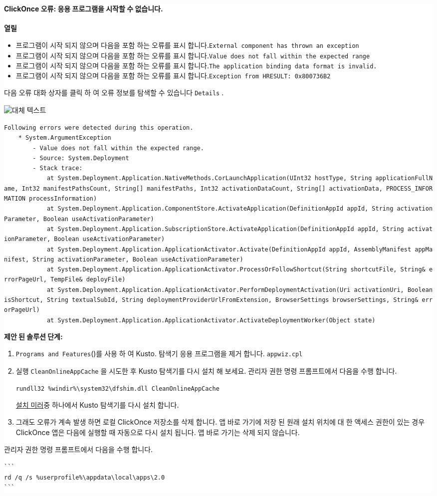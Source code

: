 #### <a name="clickonce-error-cannot-start-application"></a>ClickOnce 오류: 응용 프로그램을 시작할 수 없습니다.

**열릴**  

* 프로그램이 시작 되지 않으며 다음을 포함 하는 오류를 표시 합니다.`External component has thrown an exception`
* 프로그램이 시작 되지 않으며 다음을 포함 하는 오류를 표시 합니다.`Value does not fall within the expected range`
* 프로그램이 시작 되지 않으며 다음을 포함 하는 오류를 표시 합니다.`The application binding data format is invalid.` 
* 프로그램이 시작 되지 않으며 다음을 포함 하는 오류를 표시 합니다.`Exception from HRESULT: 0x800736B2`

다음 오류 대화 상자를 클릭 하 여 오류 정보를 탐색할 수 있습니다 `Details` .

![대체 텍스트](./Images/KustoTools-KustoExplorer/clickonce-err-1.jpg "clickonce-오류-1")

```
Following errors were detected during this operation.
    * System.ArgumentException
        - Value does not fall within the expected range.
        - Source: System.Deployment
        - Stack trace:
            at System.Deployment.Application.NativeMethods.CorLaunchApplication(UInt32 hostType, String applicationFullName, Int32 manifestPathsCount, String[] manifestPaths, Int32 activationDataCount, String[] activationData, PROCESS_INFORMATION processInformation)
            at System.Deployment.Application.ComponentStore.ActivateApplication(DefinitionAppId appId, String activationParameter, Boolean useActivationParameter)
            at System.Deployment.Application.SubscriptionStore.ActivateApplication(DefinitionAppId appId, String activationParameter, Boolean useActivationParameter)
            at System.Deployment.Application.ApplicationActivator.Activate(DefinitionAppId appId, AssemblyManifest appManifest, String activationParameter, Boolean useActivationParameter)
            at System.Deployment.Application.ApplicationActivator.ProcessOrFollowShortcut(String shortcutFile, String& errorPageUrl, TempFile& deployFile)
            at System.Deployment.Application.ApplicationActivator.PerformDeploymentActivation(Uri activationUri, Boolean isShortcut, String textualSubId, String deploymentProviderUrlFromExtension, BrowserSettings browserSettings, String& errorPageUrl)
            at System.Deployment.Application.ApplicationActivator.ActivateDeploymentWorker(Object state)
```

**제안 된 솔루션 단계:**

1. `Programs and Features`()를 사용 하 여 Kusto. 탐색기 응용 프로그램을 제거 합니다. `appwiz.cpl`

1. 실행 `CleanOnlineAppCache` 을 시도한 후 Kusto 탐색기를 다시 설치 해 보세요. 관리자 권한 명령 프롬프트에서 다음을 수행 합니다. 
    
    ```
    rundll32 %windir%\system32\dfshim.dll CleanOnlineAppCache
    ```

    [설치 미러](#getting-the-tool)중 하나에서 Kusto 탐색기를 다시 설치 합니다.

1. 그래도 오류가 계속 발생 하면 로컬 ClickOnce 저장소를 삭제 합니다. 앱 바로 가기에 저장 된 원래 설치 위치에 대 한 액세스 권한이 있는 경우 ClickOnce 앱은 다음에 실행할 때 자동으로 다시 설치 됩니다. 앱 바로 가기는 삭제 되지 않습니다.

관리자 권한 명령 프롬프트에서 다음을 수행 합니다.

    ```
    rd /q /s %userprofile%\appdata\local\apps\2.0
    ```
